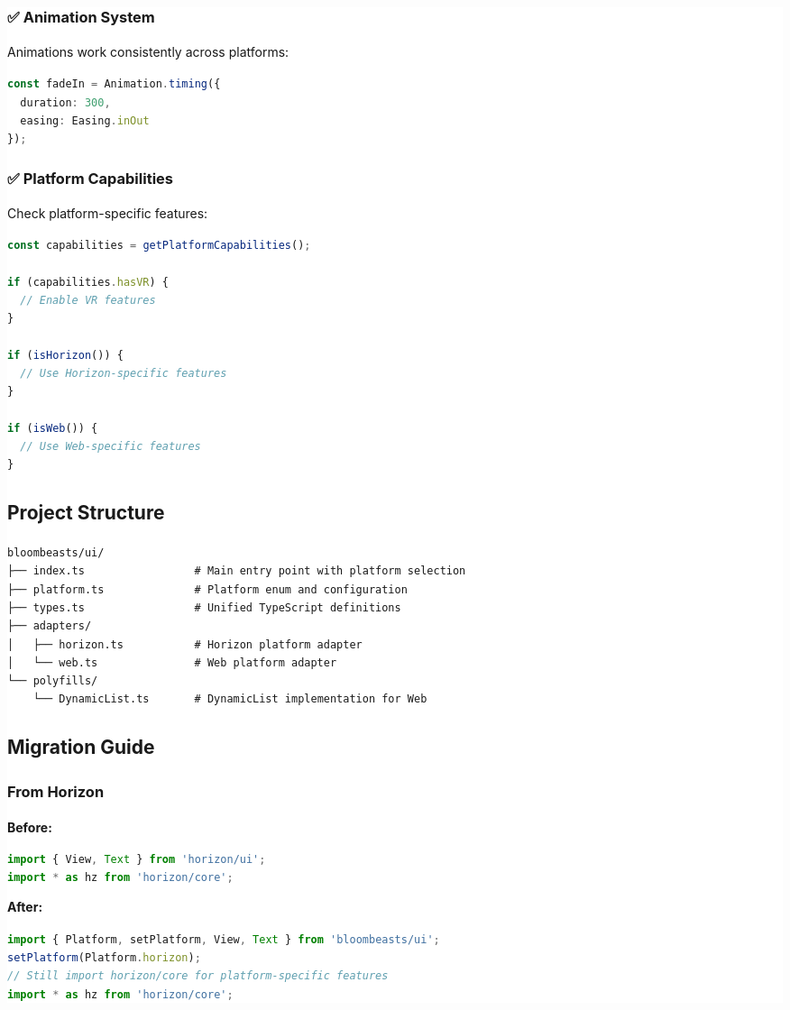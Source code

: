 ### ✅ Animation System
Animations work consistently across platforms:
```typescript
const fadeIn = Animation.timing({
  duration: 300,
  easing: Easing.inOut
});
```

### ✅ Platform Capabilities
Check platform-specific features:
```typescript
const capabilities = getPlatformCapabilities();

if (capabilities.hasVR) {
  // Enable VR features
}

if (isHorizon()) {
  // Use Horizon-specific features
}

if (isWeb()) {
  // Use Web-specific features
}
```

## Project Structure

```
bloombeasts/ui/
├── index.ts                 # Main entry point with platform selection
├── platform.ts              # Platform enum and configuration
├── types.ts                 # Unified TypeScript definitions
├── adapters/
│   ├── horizon.ts           # Horizon platform adapter
│   └── web.ts               # Web platform adapter
└── polyfills/
    └── DynamicList.ts       # DynamicList implementation for Web
```

## Migration Guide

### From Horizon

**Before:**
```typescript
import { View, Text } from 'horizon/ui';
import * as hz from 'horizon/core';
```

**After:**
```typescript
import { Platform, setPlatform, View, Text } from 'bloombeasts/ui';
setPlatform(Platform.horizon);
// Still import horizon/core for platform-specific features
import * as hz from 'horizon/core';
```
